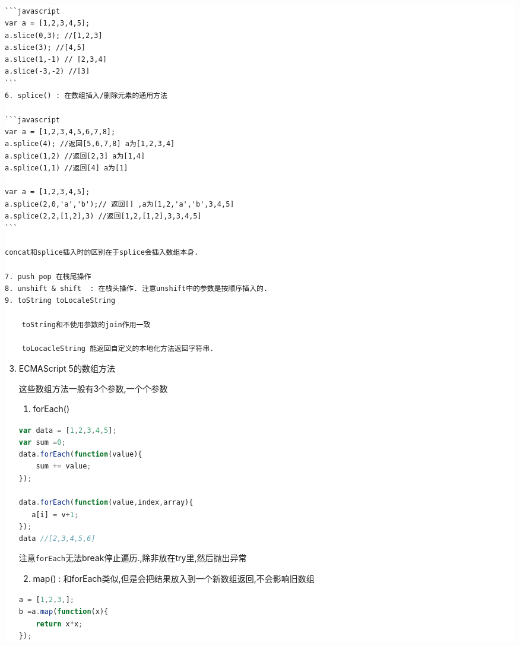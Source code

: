     ```javascript
    var a = [1,2,3,4,5];
    a.slice(0,3); //[1,2,3]
    a.slice(3); //[4,5]
    a.slice(1,-1) // [2,3,4]
    a.slice(-3,-2) //[3]
    ```
    6. splice() : 在数组插入/删除元素的通用方法
    
    ```javascript
    var a = [1,2,3,4,5,6,7,8];
    a.splice(4); //返回[5,6,7,8] a为[1,2,3,4]
    a.splice(1,2) //返回[2,3] a为[1,4]
    a.splice(1,1) //返回[4] a为[1]
    
    var a = [1,2,3,4,5];
    a.splice(2,0,'a','b');// 返回[] ,a为[1,2,'a','b',3,4,5]
    a.splice(2,2,[1,2],3) //返回[1,2,[1,2],3,3,4,5]
    ```
    
    concat和splice插入时的区别在于splice会插入数组本身.
    
    7. push pop 在栈尾操作
    8. unshift & shift  : 在栈头操作. 注意unshift中的参数是按顺序插入的.
    9. toString toLocaleString
    
        toString和不使用参数的join作用一致
        
        toLocacleString 能返回自定义的本地化方法返回字符串.
        
3. ECMAScript 5的数组方法    

    这些数组方法一般有3个参数,一个个参数
    
    1. forEach()
    
    ```javascript
    var data = [1,2,3,4,5];
    var sum =0;
    data.forEach(function(value){
        sum += value;
    });
    
    data.forEach(function(value,index,array){
       a[i] = v+1; 
    });
    data //[2,3,4,5,6]
    ```
    
    注意`forEach`无法break停止遍历.,除非放在try里,然后抛出异常
    
    2. map() : 和forEach类似,但是会把结果放入到一个新数组返回,不会影响旧数组
    
    ```javascript
    a = [1,2,3,];
    b =a.map(function(x){
        return x*x;
    });
    ```
    